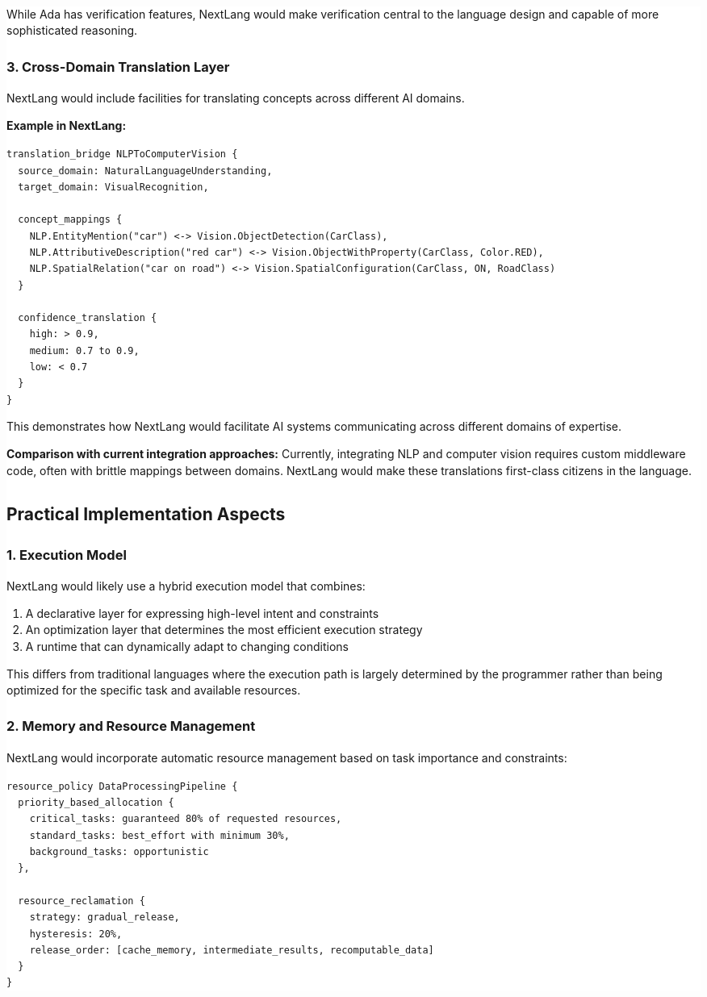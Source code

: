 While Ada has verification features, NextLang would make verification central to the language design and capable of more sophisticated reasoning.

### 3. Cross-Domain Translation Layer

NextLang would include facilities for translating concepts across different AI domains.

**Example in NextLang:**
```
translation_bridge NLPToComputerVision {
  source_domain: NaturalLanguageUnderstanding,
  target_domain: VisualRecognition,
  
  concept_mappings {
    NLP.EntityMention("car") <-> Vision.ObjectDetection(CarClass),
    NLP.AttributiveDescription("red car") <-> Vision.ObjectWithProperty(CarClass, Color.RED),
    NLP.SpatialRelation("car on road") <-> Vision.SpatialConfiguration(CarClass, ON, RoadClass)
  }
  
  confidence_translation {
    high: > 0.9,
    medium: 0.7 to 0.9,
    low: < 0.7
  }
}
```

This demonstrates how NextLang would facilitate AI systems communicating across different domains of expertise.

**Comparison with current integration approaches:**
Currently, integrating NLP and computer vision requires custom middleware code, often with brittle mappings between domains. NextLang would make these translations first-class citizens in the language.

## Practical Implementation Aspects

### 1. Execution Model

NextLang would likely use a hybrid execution model that combines:

1. A declarative layer for expressing high-level intent and constraints
2. An optimization layer that determines the most efficient execution strategy
3. A runtime that can dynamically adapt to changing conditions

This differs from traditional languages where the execution path is largely determined by the programmer rather than being optimized for the specific task and available resources.

### 2. Memory and Resource Management

NextLang would incorporate automatic resource management based on task importance and constraints:

```
resource_policy DataProcessingPipeline {
  priority_based_allocation {
    critical_tasks: guaranteed 80% of requested resources,
    standard_tasks: best_effort with minimum 30%,
    background_tasks: opportunistic
  },
  
  resource_reclamation {
    strategy: gradual_release,
    hysteresis: 20%,
    release_order: [cache_memory, intermediate_results, recomputable_data]
  }
}
```